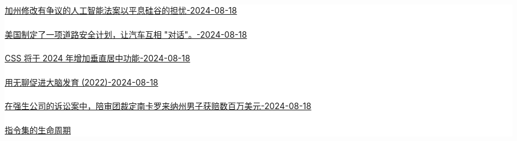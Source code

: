 <a target=_blank rel=nofollow href="https://www.latimes.com/entertainment-arts/business/story/2024-08-16/scott-wieners-ai-bill-sb-1047" >加州修改有争议的人工智能法案以平息硅谷的担忧-2024-08-18</a><br/><br/><a target=_blank rel=nofollow href="https://www.engadget.com/transportation/the-us-lays-out-a-road-safety-plan-that-will-see-cars-talk-to-each-other-170043265.html" >美国制定了一项道路安全计划，让汽车互相 "对话"。-2024-08-18</a><br/><br/><a target=_blank rel=nofollow href="https://build-your-own.org/blog/20240813_css_vertical_center/" >CSS 将于 2024 年增加垂直居中功能-2024-08-18</a><br/><br/><a target=_blank rel=nofollow href="https://www.mayoclinichealthsystem.org/hometown-health/speaking-of-health/boost-your-brain-with-boredom" >用无聊促进大脑发育 (2022)-2024-08-18</a><br/><br/><a target=_blank rel=nofollow href="https://www.postandcourier.com/columbia/news/johnson-and-johnson-cancer-lawsuit-south-carolina/article_6801b478-5bd1-11ef-baf1-dbd8c3920b39.html" >在强生公司的诉讼案中，陪审团裁定南卡罗来纳州男子获赔数百万美元-2024-08-18</a><br/><br/><a target=_blank rel=nofollow href="https://player.vimeo.com/video/450406346" >指令集的生命周期